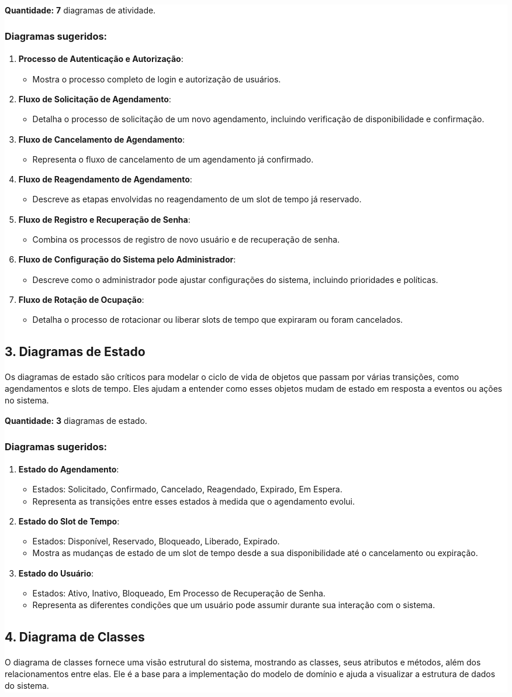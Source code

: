 **Quantidade:** **7** diagramas de atividade.

### **Diagramas sugeridos:**

1. **Processo de Autenticação e Autorização**:
   - Mostra o processo completo de login e autorização de usuários.

2. **Fluxo de Solicitação de Agendamento**:
   - Detalha o processo de solicitação de um novo agendamento, incluindo verificação de disponibilidade e confirmação.

3. **Fluxo de Cancelamento de Agendamento**:
   - Representa o fluxo de cancelamento de um agendamento já confirmado.

4. **Fluxo de Reagendamento de Agendamento**:
   - Descreve as etapas envolvidas no reagendamento de um slot de tempo já reservado.

5. **Fluxo de Registro e Recuperação de Senha**:
   - Combina os processos de registro de novo usuário e de recuperação de senha.

6. **Fluxo de Configuração do Sistema pelo Administrador**:
   - Descreve como o administrador pode ajustar configurações do sistema, incluindo prioridades e políticas.

7. **Fluxo de Rotação de Ocupação**:
   - Detalha o processo de rotacionar ou liberar slots de tempo que expiraram ou foram cancelados.

## **3. Diagramas de Estado**

Os diagramas de estado são críticos para modelar o ciclo de vida de objetos que passam por várias transições, como agendamentos e slots de tempo. Eles ajudam a entender como esses objetos mudam de estado em resposta a eventos ou ações no sistema.

**Quantidade:** **3** diagramas de estado.

### **Diagramas sugeridos:**

1. **Estado do Agendamento**:
   - Estados: Solicitado, Confirmado, Cancelado, Reagendado, Expirado, Em Espera.
   - Representa as transições entre esses estados à medida que o agendamento evolui.

2. **Estado do Slot de Tempo**:
   - Estados: Disponível, Reservado, Bloqueado, Liberado, Expirado.
   - Mostra as mudanças de estado de um slot de tempo desde a sua disponibilidade até o cancelamento ou expiração.

3. **Estado do Usuário**:
   - Estados: Ativo, Inativo, Bloqueado, Em Processo de Recuperação de Senha.
   - Representa as diferentes condições que um usuário pode assumir durante sua interação com o sistema.

## **4. Diagrama de Classes**

O diagrama de classes fornece uma visão estrutural do sistema, mostrando as classes, seus atributos e métodos, além dos relacionamentos entre elas. Ele é a base para a implementação do modelo de domínio e ajuda a visualizar a estrutura de dados do sistema.
